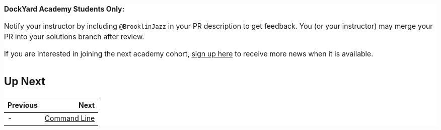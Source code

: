 **DockYard Academy Students Only:**

Notify your instructor by including `@BrooklinJazz` in your PR description to get feedback.
You (or your instructor) may merge your PR into your solutions branch after review.

If you are interested in joining the next academy cohort, [sign up here](https://academy.dockyard.com/) to receive more news when it is available.

## Up Next

| Previous | Next                                           |
| -------- | ---------------------------------------------: |
| -        | [Command Line](../reading/command_line.livemd) |

